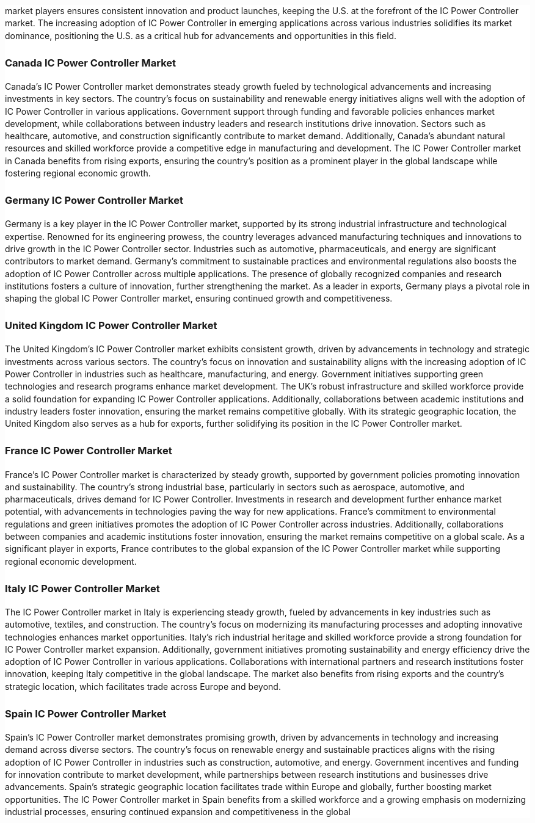 market players ensures consistent innovation and product launches, keeping the U.S. at the forefront of the IC Power Controller market. The increasing adoption of IC Power Controller in emerging applications across various industries solidifies its market dominance, positioning the U.S. as a critical hub for advancements and opportunities in this field.</p><h3>Canada IC Power Controller Market</h3><p>Canada&rsquo;s IC Power Controller market demonstrates steady growth fueled by technological advancements and increasing investments in key sectors. The country&rsquo;s focus on sustainability and renewable energy initiatives aligns well with the adoption of IC Power Controller in various applications. Government support through funding and favorable policies enhances market development, while collaborations between industry leaders and research institutions drive innovation. Sectors such as healthcare, automotive, and construction significantly contribute to market demand. Additionally, Canada&rsquo;s abundant natural resources and skilled workforce provide a competitive edge in manufacturing and development. The IC Power Controller market in Canada benefits from rising exports, ensuring the country&rsquo;s position as a prominent player in the global landscape while fostering regional economic growth.</p><h3>Germany IC Power Controller Market</h3><p>Germany is a key player in the IC Power Controller market, supported by its strong industrial infrastructure and technological expertise. Renowned for its engineering prowess, the country leverages advanced manufacturing techniques and innovations to drive growth in the IC Power Controller sector. Industries such as automotive, pharmaceuticals, and energy are significant contributors to market demand. Germany&rsquo;s commitment to sustainable practices and environmental regulations also boosts the adoption of IC Power Controller across multiple applications. The presence of globally recognized companies and research institutions fosters a culture of innovation, further strengthening the market. As a leader in exports, Germany plays a pivotal role in shaping the global IC Power Controller market, ensuring continued growth and competitiveness.</p><h3>United Kingdom IC Power Controller Market</h3><p>The United Kingdom&rsquo;s IC Power Controller market exhibits consistent growth, driven by advancements in technology and strategic investments across various sectors. The country&rsquo;s focus on innovation and sustainability aligns with the increasing adoption of IC Power Controller in industries such as healthcare, manufacturing, and energy. Government initiatives supporting green technologies and research programs enhance market development. The UK&rsquo;s robust infrastructure and skilled workforce provide a solid foundation for expanding IC Power Controller applications. Additionally, collaborations between academic institutions and industry leaders foster innovation, ensuring the market remains competitive globally. With its strategic geographic location, the United Kingdom also serves as a hub for exports, further solidifying its position in the IC Power Controller market.</p><h3>France IC Power Controller Market</h3><p>France&rsquo;s IC Power Controller market is characterized by steady growth, supported by government policies promoting innovation and sustainability. The country&rsquo;s strong industrial base, particularly in sectors such as aerospace, automotive, and pharmaceuticals, drives demand for IC Power Controller. Investments in research and development further enhance market potential, with advancements in technologies paving the way for new applications. France&rsquo;s commitment to environmental regulations and green initiatives promotes the adoption of IC Power Controller across industries. Additionally, collaborations between companies and academic institutions foster innovation, ensuring the market remains competitive on a global scale. As a significant player in exports, France contributes to the global expansion of the IC Power Controller market while supporting regional economic development.</p><h3>Italy IC Power Controller Market</h3><p>The IC Power Controller market in Italy is experiencing steady growth, fueled by advancements in key industries such as automotive, textiles, and construction. The country&rsquo;s focus on modernizing its manufacturing processes and adopting innovative technologies enhances market opportunities. Italy&rsquo;s rich industrial heritage and skilled workforce provide a strong foundation for IC Power Controller market expansion. Additionally, government initiatives promoting sustainability and energy efficiency drive the adoption of IC Power Controller in various applications. Collaborations with international partners and research institutions foster innovation, keeping Italy competitive in the global landscape. The market also benefits from rising exports and the country&rsquo;s strategic location, which facilitates trade across Europe and beyond.</p><h3>Spain IC Power Controller Market</h3><p>Spain&rsquo;s IC Power Controller market demonstrates promising growth, driven by advancements in technology and increasing demand across diverse sectors. The country&rsquo;s focus on renewable energy and sustainable practices aligns with the rising adoption of IC Power Controller in industries such as construction, automotive, and energy. Government incentives and funding for innovation contribute to market development, while partnerships between research institutions and businesses drive advancements. Spain&rsquo;s strategic geographic location facilitates trade within Europe and globally, further boosting market opportunities. The IC Power Controller market in Spain benefits from a skilled workforce and a growing emphasis on modernizing industrial processes, ensuring continued expansion and competitiveness in the global